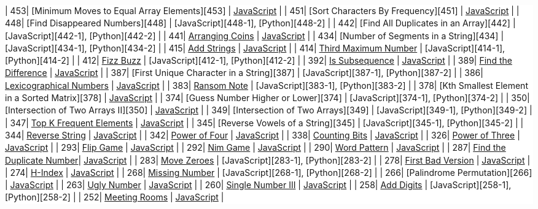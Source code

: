 | 453| [Minimum Moves to Equal Array Elements][453]                                         | [JavaScript](/src/algorithms/min-moves.js)                 |
| 451| [Sort Characters By Frequency][451]                                                  | [JavaScript](/src/algorithms/frequency-sort-chars.js)      |
| 448| [Find Disappeared Numbers][448]                                                      | [JavaScript][448-1], [Python][448-2]                       |
| 442| [Find All Duplicates in an Array][442]                                               | [JavaScript][442-1], [Python][442-2]                       |
| 441| [Arranging Coins](https://leetcode.com/problems/arranging-coins/)                    | [JavaScript](/src/algorithms/arrange-coins.js)             |
| 434| [Number of Segments in a String][434]                                                | [JavaScript][434-1], [Python][434-2]                       |
| 415| [Add Strings](https://leetcode.com/problems/add-strings/)                            | [JavaScript](/src/algorithms/add-strings.js)               |
| 414| [Third Maximum Number](https://leetcode.com/problems/third-maximum-number/)          | [JavaScript][414-1], [Python][414-2]                       |
| 412| [Fizz Buzz](https://leetcode.com/problems/fizz-buzz/)                                | [JavaScript][412-1], [Python][412-2]                       |
| 392| [Is Subsequence](https://leetcode.com/problems/is-subsequence/description/)          | [JavaScript](/src/algorithms/is-subsequence.js)            |
| 389| [Find the Difference](https://leetcode.com/problems/find-the-difference/)            | [JavaScript](/src/algorithms/find-the-difference.js)       |
| 387| [First Unique Character in a String][387]                                            | [JavaScript][387-1], [Python][387-2]                       |
| 386| [Lexicographical Numbers](https://leetcode.com/problems/lexicographical-numbers/)    | [JavaScript](/src/algorithms/lexical-order.js)             |
| 383| [Ransom Note](https://leetcode.com/problems/ransom-note/)                            | [JavaScript][383-1], [Python][383-2]                       |
| 378| [Kth Smallest Element in a Sorted Matrix][378]                                       | [JavaScript](/src/algorithms/kth-smallest.js)              |
| 374| [Guess Number Higher or Lower][374]                                                  | [JavaScript][374-1], [Python][374-2]                       |
| 350| [Intersection of Two Arrays II][350]                                                 | [JavaScript](/src/algorithms/intersect.js)                 |
| 349| [Intersection of Two Arrays][349]                                                    | [JavaScript][349-1], [Python][349-2]                       |
| 347| [Top K Frequent Elements](https://leetcode.com/problems/top-k-frequent-elements/)    | [JavaScript](/src/algorithms/top-k-frequent.js)            |
| 345| [Reverse Vowels of a String][345]                                                    | [JavaScript][345-1], [Python][345-2]                       |
| 344| [Reverse String](https://leetcode.com/problems/reverse-string/)                      | [JavaScript](/src/algorithms/reverse-string.js)            |
| 342| [Power of Four](https://leetcode.com/problems/power-of-four/)                        | [JavaScript](/src/algorithms/is-power-of-four.js)          |
| 338| [Counting Bits](https://leetcode.com/problems/counting-bits/)                        | [JavaScript](/src/algorithms/counting-bits.js)             |
| 326| [Power of Three](https://leetcode.com/problems/power-of-three/)                      | [JavaScript](/src/algorithms/is-power-of-three.js)         |
| 293| [Flip Game](https://leetcode.com/problems/flip-game/)                                | [JavaScript](/src/algorithms/flip-game.js)                 |
| 292| [Nim Game](https://leetcode.com/problems/nim-game/)                                  | [JavaScript](/src/algorithms/can-win-nim.js)               |
| 290| [Word Pattern](https://leetcode.com/problems/word-pattern/)                          | [JavaScript](/src/algorithms/word-pattern.js)              |
| 287| [Find the Duplicate Number](https://leetcode.com/problems/find-the-duplicate-number/)| [JavaScript](/src/algorithms/find-duplicate-number.js)     |
| 283| [Move Zeroes](https://leetcode.com/problems/move-zeroes/)                            | [JavaScript][283-1], [Python][283-2]                       |
| 278| [First Bad Version](https://leetcode.com/problems/first-bad-version/)                | [JavaScript](/src/algorithms/is-bad-version.js)            |
| 274| [H-Index](https://leetcode.com/problems/h-index/)                                    | [JavaScript](/src/algorithms/h-index.js)                   |
| 268| [Missing Number](https://leetcode.com/problems/missing-number/)                      | [JavaScript][268-1], [Python][268-2]                       |
| 266| [Palindrome Permutation][266]                                                        | [JavaScript](/src/algorithms/palindrome-permutation.js)    |
| 263| [Ugly Number](https://leetcode.com/problems/ugly-number/)                            | [JavaScript](/src/algorithms/is-ugly.js)                   |
| 260| [Single Number III](https://leetcode.com/problems/single-number-iii/)                | [JavaScript](/src/algorithms/single-number-iii.js)         |
| 258| [Add Digits](https://leetcode.com/problems/add-digits/)                              | [JavaScript][258-1], [Python][258-2]                       |
| 252| [Meeting Rooms](https://leetcode.com/problems/meeting-rooms/description/)            | [JavaScript](/src/algorithms/can-attend-meetings.js)       |

[3432]: https://leetcode.com/problems/count-partitions-with-even-sum-difference/
[3432-1]: /src/algorithms/count-partitions.js
[3432-2]: /src/algorithms/count-partitions.py
[3423]: https://leetcode.com/problems/maximum-difference-between-adjacent-elements-in-a-circular-array/
[3423-1]: /src/algorithms/max-adjacent-distance.js
[3423-2]: /src/algorithms/max-adjacent-distance.py
[3392]: https://leetcode.com/problems/count-subarrays-of-length-three-with-a-condition/
[3392-1]: /src/algorithms/count-subarrays.js
[3392-2]: /src/algorithms/count-subarrays.py
[3370]: https://leetcode.com/problems/smallest-number-with-all-set-bits/
[3370-1]: /src/algorithms/all-set-bits.js
[3340]: https://leetcode.com/problems/check-balanced-string/
[3340-1]: /src/algorithms/is-balanced.js
[3340-2]: /src/algorithms/is-balanced.py
[3304]: https://leetcode.com/problems/find-the-k-th-character-in-string-game-i/
[3304-1]: /src/algorithms/kth-character.js
[3289]: https://leetcode.com/problems/the-two-sneaky-numbers-of-digitville/
[3289-1]: /src/algorithms/get-sneaky-numbers.js
[3289-2]: /src/algorithms/get-sneaky-numbers.py
[3280-1]: /src/algorithms/convert-date.js
[3264]: https://leetcode.com/problems/final-array-state-after-k-multiplication-operations-i/
[3264-1]: /src/algorithms/get-final-state.js
[3216]: https://leetcode.com/problems/lexicographically-smallest-string-after-a-swap/
[3216-1]: /src/algorithms/get-smallest-string.js
[3194]: https://leetcode.com/problems/minimum-average-of-smallest-and-largest-elements/
[3194-1]: /src/algorithms/minimum-average.js
[3194-2]: /src/algorithms/minimum-average.py
[3190]: https://leetcode.com/problems/find-minimum-operations-to-make-all-elements-divisible-by-three/
[3190-1]: /src/algorithms/divisible-by-three.js
[3184]: https://leetcode.com/problems/count-pairs-that-form-a-complete-day-i/
[3184-1]: /src/algorithms/count-complete-day-pairs.js
[3184-2]: /src/algorithms/count-complete-day-pairs.py
[3174-1]: /src/algorithms/clear-digits.js
[3174-2]: /src/algorithms/clear-digits.py
[3162]: https://leetcode.com/problems/find-the-number-of-good-pairs-i/
[3162-1]: /src/algorithms/good-pairs.js
[3162-2]: /src/algorithms/good-pairs.py
[3151-1]: /src/algorithms/is-array-special.js
[3151-2]: /src/algorithms/is-array-special.py
[3146]: https://leetcode.com/problems/permutation-difference-between-two-strings/
[3146-1]: /src/algorithms/find-permutation-difference.js
[3146-2]: /src/algorithms/find-permutation-difference.py
[3142]: https://leetcode.com/problems/check-if-grid-satisfies-conditions/
[3142-1]: /src/algorithms/satisfies-conditions.js
[3142-2]: /src/algorithms/satisfies-conditions.py
[3131]: https://leetcode.com/problems/find-the-integer-added-to-array-i/
[3131-1]: /src/algorithms/added-integer.js
[3131-2]: /src/algorithms/added-integer.py
[3120]: https://leetcode.com/problems/count-the-number-of-special-characters-i/
[3114]: https://leetcode.com/problems/latest-time-you-can-obtain-after-replacing-characters/
[3114-1]: /src/algorithms/find-latest-time.js
[3114-2]: /src/algorithms/find-latest-time.py
[3110-1]: /src/algorithms/score-of-string.js
[3110-2]: /src/algorithms/score-of-string.py
[3105]: https://leetcode.com/problems/longest-strictly-increasing-or-strictly-decreasing-subarray/
[3099-1]: /src/algorithms/harshad-number.js
[3099-2]: /src/algorithms/harshad-number.py
[3090]: https://leetcode.com/problems/maximum-length-substring-with-two-occurrences/
[3083]: https://leetcode.com/problems/existence-of-a-substring-in-a-string-and-its-reverse/
[3079]: https://leetcode.com/problems/find-the-sum-of-encrypted-integers/
[3074]: https://leetcode.com/problems/apple-redistribution-into-boxes/
[3069]: https://leetcode.com/problems/distribute-elements-into-two-arrays-i/
[3065]: https://leetcode.com/problems/minimum-operations-to-exceed-threshold-value-i/
[3065-1]: /src/algorithms/threshold-value-i.js
[3065-2]: /src/algorithms/threshold-value-i.py
[3042]: https://leetcode.com/problems/count-prefix-and-suffix-pairs-i/
[3038]: https://leetcode.com/problems/maximum-number-of-operations-with-the-same-score-i/
[3032]: https://leetcode.com/problems/count-numbers-with-unique-digits-ii/
[3024-1]: /src/algorithms/triangle-type.js
[3024-2]: /src/algorithms/triangle-type.py
[3019-1]: /src/algorithms/count-key-changes.js
[3019-2]: /src/algorithms/count-key-changes.py
[3014]: https://leetcode.com/problems/minimum-number-of-pushes-to-type-word-i/
[3010]: https://leetcode.com/problems/divide-an-array-into-subarrays-with-minimum-cost-i/
[3005]: https://leetcode.com/problems/count-elements-with-maximum-frequency/
[3000]: https://leetcode.com/problems/maximum-area-of-longest-diagonal-rectangle/
[2965]: https://leetcode.com/problems/find-missing-and-repeated-values/
[2965-1]: /src/algorithms/find-missing-and-repeated-values.js
[2960]: https://leetcode.com/problems/count-tested-devices-after-test-operations/
[2956]: https://leetcode.com/problems/find-common-elements-between-two-arrays/
[2942]: https://leetcode.com/problems/find-words-containing-character/
[2942-1]: /src/algorithms/find-words-containing.js
[2942-2]: /src/algorithms/find-words-containing.py
[2938]: https://leetcode.com/problems/separate-black-and-white-balls/
[2928]: https://leetcode.com/problems/distribute-candies-among-children-i/
[2908]: https://leetcode.com/problems/minimum-sum-of-mountain-triplets-i/
[2903]: https://leetcode.com/problems/find-indices-with-index-and-value-difference-i/
[2899-1]: /src/algorithms/last-visited-integers.js
[2899-2]: /src/algorithms/last-visited-integers.py
[2894]: https://leetcode.com/problems/divisible-and-non-divisible-sums-difference/
[2894-1]: /src/algorithms/difference-of-sums.js
[2894-2]: /src/algorithms/difference-of-sums.py
[2873]: https://leetcode.com/problems/maximum-value-of-an-ordered-triplet-i/
[2870]: https://leetcode.com/problems/minimum-number-of-operations-to-make-array-empty/
[2859]: https://leetcode.com/problems/sum-of-values-at-indices-with-k-set-bits/
[2869]: https://leetcode.com/problems/minimum-operations-to-collect-elements/
[2859-1]: /src/algorithms/sum-indices-with-k-set-bits.js
[2855]: https://leetcode.com/problems/minimum-right-shifts-to-sort-the-array/
[2848]: https://leetcode.com/problems/points-that-intersect-with-cars/
[2848-1]: /src/algorithms/number-of-points.js
[2848-2]: /src/algorithms/number-of-points.py
[2833]: https://leetcode.com/problems/furthest-point-from-origin/
[2833-1]: /src/algorithms/furthest-distance-from-origin.js
[2829]: https://leetcode.com/problems/determine-the-minimum-sum-of-a-k-avoiding-array/
[2828]: https://leetcode.com/problems/check-if-a-string-is-an-acronym-of-words/
[2824]: https://leetcode.com/problems/count-pairs-whose-sum-is-less-than-target/
[2806]: https://leetcode.com/problems/account-balance-after-rounded-purchase/
[2798]: https://leetcode.com/problems/number-of-employees-who-met-the-target/
[2788]: https://leetcode.com/problems/split-strings-by-separator/
[2788-1]: /src/algorithms/split-words.js
[2788-2]: /src/algorithms/split-words.py
[2778]: https://leetcode.com/problems/sum-of-squares-of-special-elements/
[2769]: https://leetcode.com/problems/find-the-maximum-achievable-number/
[2769-1]: /src/algorithms/maximum-achievable.js
[2769-2]: /src/algorithms/maximum-achievable.py
[2744]: https://leetcode.com/problems/find-maximum-number-of-string-pairs/
[2740]: https://leetcode.com/problems/find-the-value-of-the-partition/
[2733]: https://leetcode.com/problems/neither-minimum-nor-maximum/
[2729]: https://leetcode.com/problems/check-if-the-number-is-fascinating/
[2729-1]: /src/algorithms/is-fascinating.js
[2729-2]: /src/algorithms/is-fascinating.py
[2728]: https://leetcode.com/problems/count-houses-in-a-circular-street/
[2716]: https://leetcode.com/problems/minimize-string-length/
[2710]: https://leetcode.com/problems/remove-trailing-zeros-from-a-string/
[2710-1]: /src/algorithms/remove-trailing-zeros.js
[2710-2]: /src/algorithms/remove-trailing-zeros.py
[2706-1]: /src/algorithms/buy-choco.js
[2706-2]: /src/algorithms/buy-choco.py
[2703]: https://leetcode.com/problems/return-length-of-arguments-passed/
[2696]: https://leetcode.com/problems/minimum-string-length-after-removing-substrings/
[2670]: https://leetcode.com/problems/find-the-distinct-difference-array/
[2667]: https://leetcode.com/problems/create-hello-world-function/
[2660]: https://leetcode.com/problems/determine-the-winner-of-a-bowling-game/
[2657]: https://leetcode.com/problems/find-the-prefix-common-array-of-two-arrays/
[2656]: https://leetcode.com/problems/maximum-sum-with-exactly-k-elements/
[2656-1]: /src/algorithms/maximize-sum.js
[2656-2]: /src/algorithms/maximize-sum.py
[2652-1]: /src/algorithms/sum-of-multiples.js
[2652-2]: /src/algorithms/sum-of-multiples.py
[2651]: https://leetcode.com/problems/calculate-delayed-arrival-time/
[2651-1]: /src/algorithms/delayed-arrival-time.js
[2651-2]: /src/algorithms/find-delayed-arrival-time.py
[2648]: https://leetcode.com/problems/generate-fibonacci-sequence/
[2644]: https://leetcode.com/problems/find-the-maximum-divisibility-score/
[2643-1]: /src/algorithms/max-ones.js
[2643-2]: /src/algorithms/maximum-ones.py
[2639]: https://leetcode.com/problems/find-the-width-of-columns-of-a-grid/
[2635]: https://leetcode.com/problems/apply-transform-over-each-element-in-array/
[2634]: https://leetcode.com/problems/filter-elements-from-array/
[2626]: https://leetcode.com/problems/array-reduce-transformation/
[2610]: https://leetcode.com/problems/convert-an-array-into-a-2d-array-with-conditions/
[2600]: https://leetcode.com/problems/k-items-with-the-maximum-sum/
[2600-1]: /src/algorithms/max-sum.js
[2600-2]: /src/algorithms/k-items.py
[2595]: https://leetcode.com/problems/number-of-even-and-odd-bits/
[2592]: https://leetcode.com/problems/maximize-greatness-of-an-array/
[2591]: https://leetcode.com/problems/distribute-money-to-maximum-children/
[2586]: https://leetcode.com/problems/count-the-number-of-vowel-strings-in-range/
[2582-1]: /src/algorithms/pass-the-pillow.js
[2582-2]: /src/algorithms/pass-the-pillow.py
[2579]: https://leetcode.com/problems/count-total-number-of-colored-cells/
[2574]: https://leetcode.com/problems/left-and-right-sum-differences/
[2574-1]: /src/algorithms/sum-difference.js
[2574-2]: /src/algorithms/left-right-difference.py
[2570]: https://leetcode.com/problems/merge-two-2d-arrays-by-summing-values/
[2562]: https://leetcode.com/problems/find-the-array-concatenation-value/
[2562-1]: /src/algorithms/find-array-concat-val.js
[2562-2]: /src/algorithms/find-array-concat-val.py
[2558]: https://leetcode.com/problems/take-gifts-from-the-richest-pile/
[2554]: https://leetcode.com/problems/maximum-number-of-integers-to-choose-from-a-range-i/
[2553]: https://leetcode.com/problems/separate-the-digits-in-an-array/
[2549]: https://leetcode.com/problems/count-distinct-numbers-on-board/
[2545]: https://leetcode.com/problems/sort-the-students-by-their-kth-score/
[2544-1]: /src/algorithms/alternating-digit-sum.js
[2544-2]: /src/algorithms/alternate-digit-sum.py
[2535]: https://leetcode.com/problems/difference-between-element-sum-and-digit-sum-of-an-array/
[2529]: https://leetcode.com/problems/maximum-count-of-positive-integer-and-negative-integer/
[2529-1]: /src/algorithms/maximum-count.js
[2529-2]: /src/algorithms/maximum-count.py
[2520]: https://leetcode.com/problems/count-the-digits-that-divide-a-number/
[2506]: https://leetcode.com/problems/count-pairs-of-similar-strings/
[2500]: https://leetcode.com/problems/delete-greatest-value-in-each-row/
[2496]: https://leetcode.com/problems/maximum-value-of-a-string-in-an-array/
[2490-1]: /src/algorithms/is-circular-sentence.js
[2490-2]: /src/algorithms/is-circular-sentence.py
[2485-1]: /src/algorithms/pivot-integer.js
[2485-2]: /src/algorithms/pivot-integer.py
[2475]: https://leetcode.com/problems/number-of-unequal-triplets-in-array/
[2469-1]: /src/algorithms/convert-temperature.js
[2469-2]: /src/algorithms/convert-temperature.py
[2465]: https://leetcode.com/problems/number-of-distinct-averages/
[2460]: https://leetcode.com/problems/apply-operations-to-an-array/
[2455]: https://leetcode.com/problems/average-value-of-even-numbers-that-are-divisible-by-three/
[2446]: https://leetcode.com/problems/determine-if-two-events-have-conflict/
[2442]: https://leetcode.com/problems/count-number-of-distinct-integers-after-reverse-operations/
[2441]: https://leetcode.com/problems/largest-positive-integer-that-exists-with-its-negative/
[2441-1]: /src/algorithms/find-max-k.js
[2441-2]: /src/algorithms/find-max-k.py
[2433]: https://leetcode.com/problems/find-the-original-array-of-prefix-xor/
[2418-1]: /src/algorithms/sort-people.js
[2418-2]: /src/algorithms/sort-people.py
[2414]: https://leetcode.com/problems/length-of-the-longest-alphabetical-continuous-substring/
[2414-1]: /src/algorithms/longest-continuous-substring.js
[2405]: https://leetcode.com/problems/optimal-partition-of-string/
[2404]: https://leetcode.com/problems/most-frequent-even-element/
[2396]: https://leetcode.com/problems/strictly-palindromic-number/
[2375]: https://leetcode.com/problems/construct-smallest-number-from-di-string/
[2357]: https://leetcode.com/problems/make-array-zero-by-subtracting-equal-amounts/
[2351]: https://leetcode.com/problems/first-letter-to-appear-twice/
[2341]: https://leetcode.com/problems/maximum-number-of-pairs-in-array/
[2341-1]: /src/algorithms/number-of-pairs.js
[2341-2]: /src/algorithms/number-of-pairs.py
[2395]: https://leetcode.com/problems/find-subarrays-with-equal-sum/
[2390]: https://leetcode.com/problems/removing-stars-from-a-string/
[2367]: https://leetcode.com/problems/number-of-arithmetic-triplets/
[2351-1]: /src/algorithms/repeated-character.js
[2351-2]: /src/algorithms/repeated-character.py
[2309]: https://leetcode.com/problems/greatest-english-letter-in-upper-and-lower-case/
[2303]: https://leetcode.com/problems/calculate-amount-paid-in-taxes/
[2283]: https://leetcode.com/problems/check-if-number-has-equal-digit-count-and-digit-value/
[2278]: https://leetcode.com/problems/percentage-of-letter-in-string/
[2278-1]: /src/algorithms/percentage-letter.js
[2278-2]: /src/algorithms/percentage-letter.py
[2269]: https://leetcode.com/problems/find-the-k-beauty-of-a-number/
[2264]: https://leetcode.com/problems/largest-3-same-digit-number-in-string/
[2259]: https://leetcode.com/problems/remove-digit-from-number-to-maximize-result/
[2259-1]: /src/algorithms/remove-digit.js
[2259-2]: /src/algorithms/remove-digit.py
[2255]: https://leetcode.com/problems/count-prefixes-of-a-given-string/
[2248]: https://leetcode.com/problems/intersection-of-multiple-arrays/
[2248-1]: /src/algorithms/intersection-of-multiple-arrays.js
[2243]: https://leetcode.com/problems/calculate-digit-sum-of-a-string/
[2243-1]: /src/algorithms/digit-sum.js
[2243-2]: /src/algorithms/digit-sum.py
[2239]: https://leetcode.com/problems/find-closest-number-to-zero/
[2239-1]: /src/algorithms/find-closest-number.js
[2239-2]: /src/algorithms/find-closest-number.py
[2236]: https://leetcode.com/problems/root-equals-sum-of-children/
[2235-1]: /src/algorithms/add-two-integers.js
[2235-2]: /src/algorithms/add-two-integers.py
[2229]: https://leetcode.com/problems/check-if-an-array-is-consecutive/
[2225]: https://leetcode.com/problems/find-players-with-zero-or-one-losses/
[2219]: https://leetcode.com/problems/maximum-sum-score-of-array/
[2215]: https://leetcode.com/problems/find-the-difference-of-two-arrays/
[2210]: https://leetcode.com/problems/count-hills-and-valleys-in-an-array/
[2206]: https://leetcode.com/problems/divide-array-into-equal-pairs/
[2206-1]: /src/algorithms/divide-array.js
[2206-2]: /src/algorithms/divide-array.py
[2200]: https://leetcode.com/problems/find-all-k-distant-indices-in-an-array/
[2194]: https://leetcode.com/problems/cells-in-a-range-on-an-excel-sheet/
[2190]: https://leetcode.com/problems/most-frequent-number-following-key-in-an-array/
[2190-1]: /src/algorithms/most-frequent.js
[2190-2]: /src/algorithms/most-frequent.py
[2186]: https://leetcode.com/problems/minimum-number-of-steps-to-make-two-strings-anagram-ii/
[2185]: https://leetcode.com/problems/counting-words-with-a-given-prefix/
[2185-1]: /src/algorithms/prefix-count.js
[2185-2]: /src/algorithms/prefix-count.py
[2180]: https://leetcode.com/problems/count-integers-with-even-digit-sum/
[2177]: https://leetcode.com/problems/find-three-consecutive-integers-that-sum-to-a-given-number/
[2176]: https://leetcode.com/problems/count-equal-and-divisible-pairs-in-an-array/
[2169]: https://leetcode.com/problems/count-operations-to-obtain-zero/
[2169-1]: /src/algorithms/count-operations.js
[2169-2]: /src/algorithms/count-operations.py
[2164]: https://leetcode.com/problems/sort-even-and-odd-indices-independently/
[2164-1]: /src/algorithms/sort-even-odd.js
[2164-2]: /src/algorithms/sort-even-odd.py
[2161]: https://leetcode.com/problems/partition-array-according-to-given-pivot/
[2160]: https://leetcode.com/problems/minimum-sum-of-four-digit-number-after-splitting-digits/
[2154]: https://leetcode.com/problems/keep-multiplying-found-values-by-two/
[2154-1]: /src/algorithms/find-final-value.js
[2154-2]: /src/algorithms/find-final-value.py
[2150]: https://leetcode.com/problems/find-all-lonely-numbers-in-the-array/
[2149]: https://leetcode.com/problems/rearrange-array-elements-by-sign/
[2149-1]: /src/algorithms/rearrange-array.js
[2149-2]: /src/algorithms/rearrange-array.py
[2148]: https://leetcode.com/problems/count-elements-with-strictly-smaller-and-greater-elements/
[2148-1]: /src/algorithms/count-elements.js
[2148-2]: /src/algorithms/count-elements.py
[2144]: https://leetcode.com/problems/minimum-cost-of-buying-candies-with-discount/
[2138]: https://leetcode.com/problems/divide-a-string-into-groups-of-size-k/
[2129-1]: /src/algorithms/capitalize-title.js
[2129-2]: /src/algorithms/capitalize-title.py
[2124]: https://leetcode.com/problems/check-if-all-as-appears-before-all-bs/
[2124-1]: /src/algorithms/check-string.js
[2124-2]: /src/algorithms/check-string.py
[2119]: https://leetcode.com/problems/a-number-after-a-double-reversal/
[2119-1]: /src/algorithms/double-reversal.js
[2119-2]: /src/algorithms/double-reversal.py
[2114]: https://leetcode.com/problems/maximum-number-of-words-found-in-sentences/
[2114-1]: /src/algorithms/max-words-found.js
[2114-2]: /src/algorithms/most-words-found.py
[2109-1]: /src/algorithms/add-spaces.js
[2109-2]: /src/algorithms/add-spaces.py
[2108]: https://leetcode.com/problems/find-first-palindromic-string-in-the-array/
[2099]: https://leetcode.com/problems/find-subsequence-of-length-k-with-the-largest-sum/
[2089]: https://leetcode.com/problems/find-target-indices-after-sorting-array/
[2085]: https://leetcode.com/problems/count-common-words-with-one-occurrence/
[2083]: https://leetcode.com/problems/substrings-that-begin-and-end-with-the-same-letter/